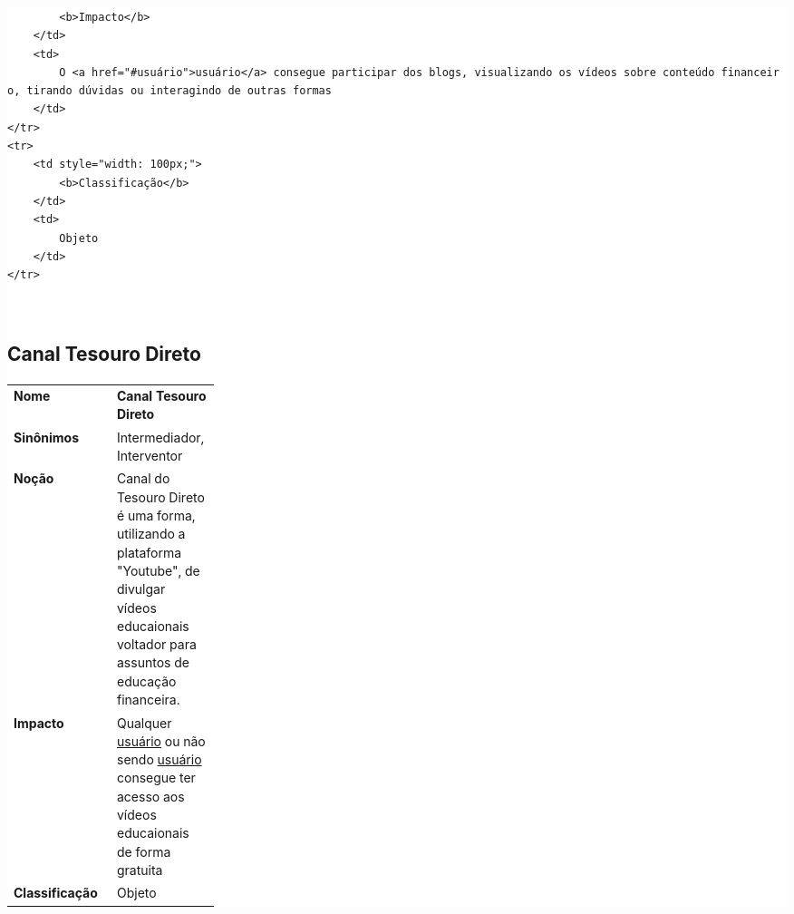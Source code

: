             <b>Impacto</b>
        </td>
        <td>
            O <a href="#usuário">usuário</a> consegue participar dos blogs, visualizando os vídeos sobre conteúdo financeiro, tirando dúvidas ou interagindo de outras formas
        </td>
    </tr>
    <tr>
        <td style="width: 100px;">
            <b>Classificação</b>
        </td>
        <td>
            Objeto
        </td>
    </tr>
</table>
<br>

##  Canal Tesouro Direto

<table class="table table-striped border">
    <tr>
        <td style="width: 100px;">
            <b>Nome</b>
        </td> 
        <td style="width: 100px;">
            <b>Canal Tesouro Direto</b>
        </td>
    </tr>
    <tr>
        <td style="width: 100px;">
            <b>Sinônimos</b>
        </td>
        <td>
            Intermediador, Interventor
        </td>
    </tr>
    <tr>
        <td style="width: 100px;">
            <b>Noção</b>
        </td>
        <td>
            Canal do Tesouro Direto é uma forma, utilizando a plataforma "Youtube", de divulgar vídeos educaionais voltador para assuntos de educação financeira.
        </td>
    </tr>
    <tr>
        <td style="width: 100px;">
            <b>Impacto</b>
        </td>
        <td>
            Qualquer <a href="#usuário">usuário</a> ou não sendo <a href="#usuário">usuário</a> consegue ter acesso aos vídeos educaionais de forma gratuita
        </td>
    </tr>
    <tr>
        <td style="width: 100px;">
            <b>Classificação</b>
        </td>
        <td>
            Objeto
        </td>
    </tr>
